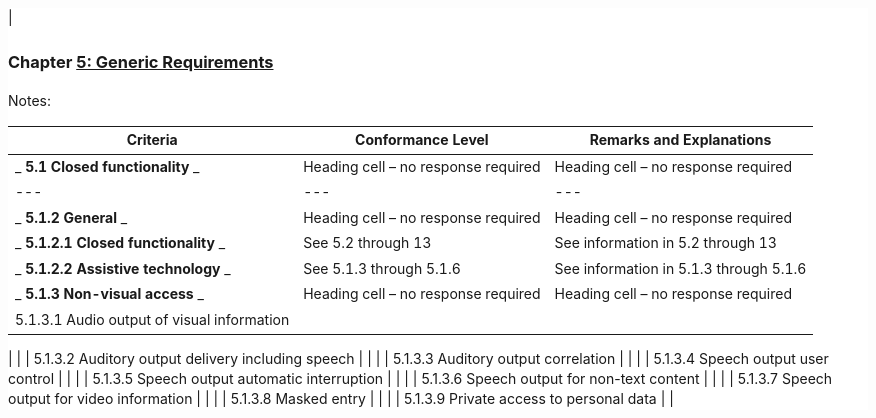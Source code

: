  |

### **Chapter** [5: Generic Requirements](https://www.etsi.org/deliver/etsi_en/301500_301599/301549/02.01.02_60/en_301549v020102p.pdf#page=20)

Notes:

| **Criteria** | **Conformance Level** | **Remarks and Explanations** |
| --- | --- | --- |
| _ **5.1 Closed functionality** _ | Heading cell – no response required | Heading cell – no response required |
| --- | --- | --- |
| _ **5.1.2 General** _ | Heading cell – no response required | Heading cell – no response required |
| _ **5.1.2.1 Closed functionality** _ | See 5.2 through 13 | See information in 5.2 through 13 |
| _ **5.1.2.2 Assistive technology** _ | See 5.1.3 through 5.1.6 | See information in 5.1.3 through 5.1.6 |
| _ **5.1.3 Non-visual access** _ | Heading cell – no response required | Heading cell – no response required |
| 5.1.3.1 Audio output of visual information |
 |
 |
| 5.1.3.2 Auditory output delivery including speech |
 |
 |
| 5.1.3.3 Auditory output correlation |
 |
 |
| 5.1.3.4 Speech output user control |
 |
 |
| 5.1.3.5 Speech output automatic interruption |
 |
 |
| 5.1.3.6 Speech output for non-text content |
 |
 |
| 5.1.3.7 Speech output for video information |
 |
 |
| 5.1.3.8 Masked entry |
 |
 |
| 5.1.3.9 Private access to personal data |
 |